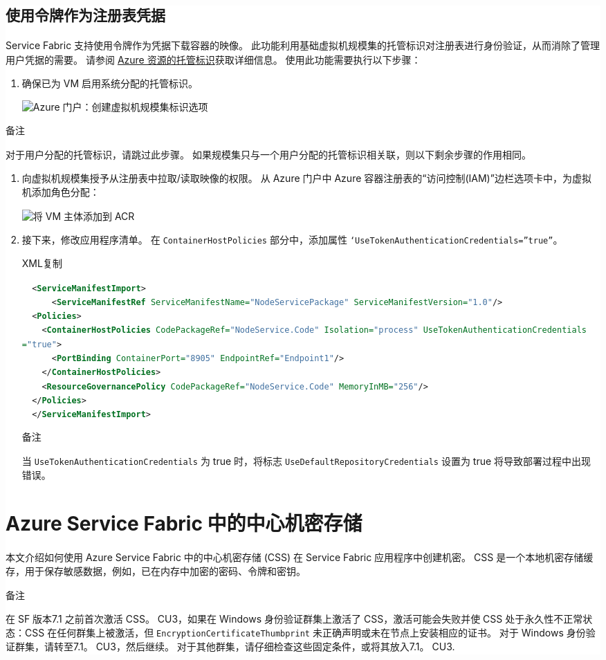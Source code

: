 ## 使用令牌作为注册表凭据

Service Fabric 支持使用令牌作为凭据下载容器的映像。 此功能利用基础虚拟机规模集的托管标识对注册表进行身份验证，从而消除了管理用户凭据的需要。 请参阅 [Azure 资源的托管标识](https://docs.microsoft.com/zh-cn/azure/active-directory/managed-identities-azure-resources/overview)获取详细信息。 使用此功能需要执行以下步骤：

1. 确保已为 VM 启用系统分配的托管标识。

   ![Azure 门户：创建虚拟机规模集标识选项](https://docs.microsoft.com/zh-cn/azure/service-fabric/media/configure-container-repository-credentials/configure-container-repository-credentials-acr-iam.png)

 备注

对于用户分配的托管标识，请跳过此步骤。 如果规模集只与一个用户分配的托管标识相关联，则以下剩余步骤的作用相同。

1. 向虚拟机规模集授予从注册表中拉取/读取映像的权限。 从 Azure 门户中 Azure 容器注册表的“访问控制(IAM)”边栏选项卡中，为虚拟机添加角色分配：

   ![将 VM 主体添加到 ACR](https://docs.microsoft.com/zh-cn/azure/service-fabric/media/configure-container-repository-credentials/configure-container-repository-credentials-vmss-identity.png)

2. 接下来，修改应用程序清单。 在 `ContainerHostPolicies` 部分中，添加属性 `‘UseTokenAuthenticationCredentials=”true”`。

   XML复制

   ```xml
     <ServiceManifestImport>
         <ServiceManifestRef ServiceManifestName="NodeServicePackage" ServiceManifestVersion="1.0"/>
     <Policies>
       <ContainerHostPolicies CodePackageRef="NodeService.Code" Isolation="process" UseTokenAuthenticationCredentials="true">
         <PortBinding ContainerPort="8905" EndpointRef="Endpoint1"/>
       </ContainerHostPolicies>
       <ResourceGovernancePolicy CodePackageRef="NodeService.Code" MemoryInMB="256"/>
     </Policies>
     </ServiceManifestImport>
   ```

    备注

   当 `UseTokenAuthenticationCredentials` 为 true 时，将标志 `UseDefaultRepositoryCredentials` 设置为 true 将导致部署过程中出现错误。







# Azure Service Fabric 中的中心机密存储

本文介绍如何使用 Azure Service Fabric 中的中心机密存储 (CSS) 在 Service Fabric 应用程序中创建机密。 CSS 是一个本地机密存储缓存，用于保存敏感数据，例如，已在内存中加密的密码、令牌和密钥。

 备注

在 SF 版本7.1 之前首次激活 CSS。 CU3，如果在 Windows 身份验证群集上激活了 CSS，激活可能会失败并使 CSS 处于永久性不正常状态：CSS 在任何群集上被激活，但 `EncryptionCertificateThumbprint` 未正确声明或未在节点上安装相应的证书。 对于 Windows 身份验证群集，请转至7.1。 CU3，然后继续。 对于其他群集，请仔细检查这些固定条件，或将其放入7.1。 CU3.
